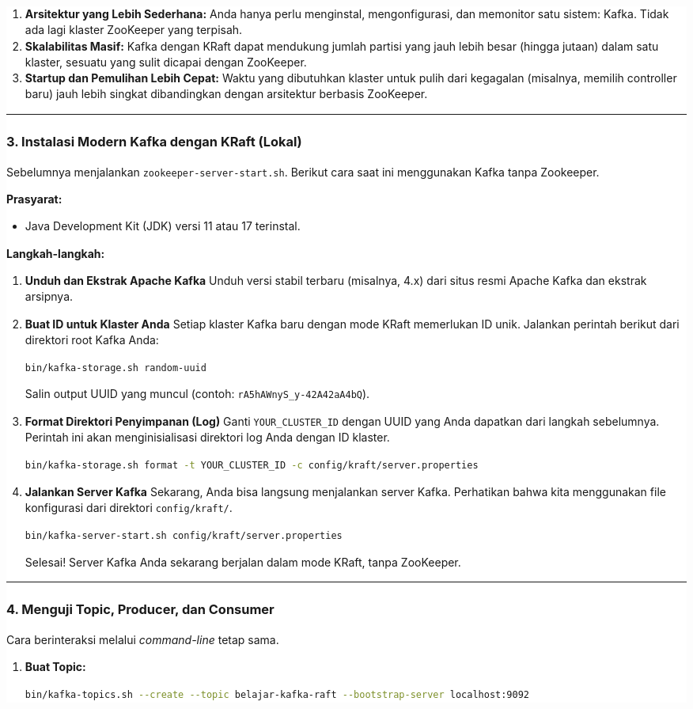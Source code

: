 1.  **Arsitektur yang Lebih Sederhana:** Anda hanya perlu menginstal, mengonfigurasi, dan memonitor satu sistem: Kafka. Tidak ada lagi klaster ZooKeeper yang terpisah.
2.  **Skalabilitas Masif:** Kafka dengan KRaft dapat mendukung jumlah partisi yang jauh lebih besar (hingga jutaan) dalam satu klaster, sesuatu yang sulit dicapai dengan ZooKeeper.
3.  **Startup dan Pemulihan Lebih Cepat:** Waktu yang dibutuhkan klaster untuk pulih dari kegagalan (misalnya, memilih controller baru) jauh lebih singkat dibandingkan dengan arsitektur berbasis ZooKeeper.

---

### 3. Instalasi Modern Kafka dengan KRaft (Lokal)

Sebelumnya menjalankan `zookeeper-server-start.sh`. Berikut cara saat ini menggunakan Kafka tanpa Zookeeper.

**Prasyarat:**
*   Java Development Kit (JDK) versi 11 atau 17 terinstal.

**Langkah-langkah:**

1.  **Unduh dan Ekstrak Apache Kafka**
    Unduh versi stabil terbaru (misalnya, 4.x) dari situs resmi Apache Kafka dan ekstrak arsipnya.

2.  **Buat ID untuk Klaster Anda**
    Setiap klaster Kafka baru dengan mode KRaft memerlukan ID unik. Jalankan perintah berikut dari direktori root Kafka Anda:
    ```bash
    bin/kafka-storage.sh random-uuid
    ```
    Salin output UUID yang muncul (contoh: `rA5hAWnyS_y-42A42aA4bQ`).

3.  **Format Direktori Penyimpanan (Log)**
    Ganti `YOUR_CLUSTER_ID` dengan UUID yang Anda dapatkan dari langkah sebelumnya. Perintah ini akan menginisialisasi direktori log Anda dengan ID klaster.
    ```bash
    bin/kafka-storage.sh format -t YOUR_CLUSTER_ID -c config/kraft/server.properties
    ```

4.  **Jalankan Server Kafka**
    Sekarang, Anda bisa langsung menjalankan server Kafka. Perhatikan bahwa kita menggunakan file konfigurasi dari direktori `config/kraft/`.
    ```bash
    bin/kafka-server-start.sh config/kraft/server.properties
    ```
    Selesai! Server Kafka Anda sekarang berjalan dalam mode KRaft, tanpa ZooKeeper.

---

### 4. Menguji Topic, Producer, dan Consumer

Cara berinteraksi melalui *command-line* tetap sama.

1.  **Buat Topic:**
    ```bash
    bin/kafka-topics.sh --create --topic belajar-kafka-raft --bootstrap-server localhost:9092
    ```

